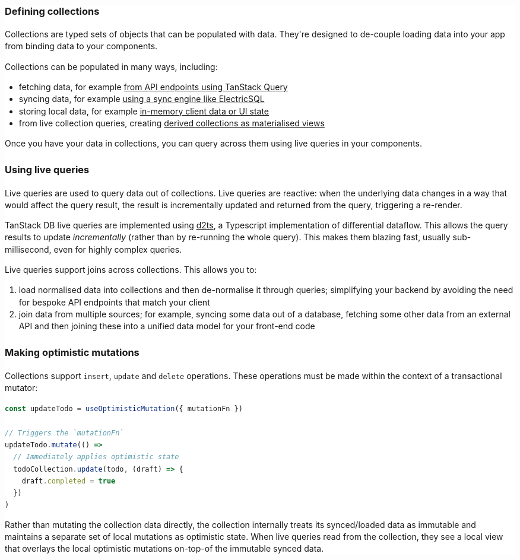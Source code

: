 ### Defining collections

Collections are typed sets of objects that can be populated with data. They're designed to de-couple loading data into your app from binding data to your components.

Collections can be populated in many ways, including:

- fetching data, for example [from API endpoints using TanStack Query](#)
- syncing data, for example [using a sync engine like ElectricSQL](#)
- storing local data, for example [in-memory client data or UI state](#)
- from live collection queries, creating [derived collections as materialised views](#)

Once you have your data in collections, you can query across them using live queries in your components.

### Using live queries

Live queries are used to query data out of collections. Live queries are reactive: when the underlying data changes in a way that would affect the query result, the result is incrementally updated and returned from the query, triggering a re-render.

TanStack DB live queries are implemented using [d2ts](https://github.com/electric-sql/d2ts), a Typescript implementation of differential dataflow. This allows the query results to update *incrementally* (rather than by re-running the whole query). This makes them blazing fast, usually sub-millisecond, even for highly complex queries.

Live queries support joins across collections. This allows you to:

1. load normalised data into collections and then de-normalise it through queries; simplifying your backend by avoiding the need for bespoke API endpoints that match your client
2. join data from multiple sources; for example, syncing some data out of a database, fetching some other data from an external API and then joining these into a unified data model for your front-end code

### Making optimistic mutations

Collections support `insert`, `update` and `delete` operations. These operations must be made within the context of a transactional mutator:

```ts
const updateTodo = useOptimisticMutation({ mutationFn })

// Triggers the `mutationFn`
updateTodo.mutate(() =>
  // Immediately applies optimistic state
  todoCollection.update(todo, (draft) => {
    draft.completed = true
  })
)
```

Rather than mutating the collection data directly, the collection internally treats its synced/loaded data as immutable and maintains a separate set of local mutations as optimistic state. When live queries read from the collection, they see a local view that overlays the local optimistic mutations on-top-of the immutable synced data.
